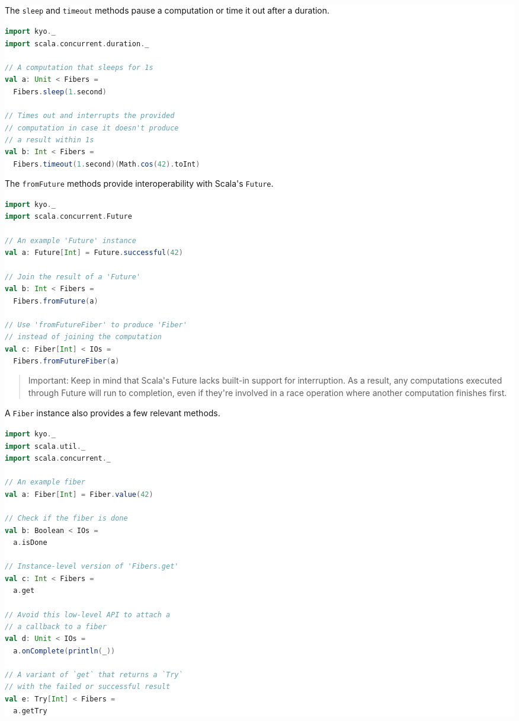 The `sleep` and `timeout` methods pause a computation or time it out after a duration.

```scala
import kyo._
import scala.concurrent.duration._

// A computation that sleeps for 1s
val a: Unit < Fibers =
  Fibers.sleep(1.second)

// Times out and interrupts the provided 
// computation in case it doesn't produce 
// a result within 1s
val b: Int < Fibers =
  Fibers.timeout(1.second)(Math.cos(42).toInt)
```

The `fromFuture` methods provide interoperability with Scala's `Future`.

```scala
import kyo._
import scala.concurrent.Future

// An example 'Future' instance
val a: Future[Int] = Future.successful(42)

// Join the result of a 'Future'
val b: Int < Fibers =
  Fibers.fromFuture(a)

// Use 'fromFutureFiber' to produce 'Fiber' 
// instead of joining the computation
val c: Fiber[Int] < IOs =
  Fibers.fromFutureFiber(a)
```

> Important: Keep in mind that Scala's Future lacks built-in support for interruption. As a result, any computations executed through Future will run to completion, even if they're involved in a race operation where another computation finishes first.

A `Fiber` instance also provides a few relevant methods.

```scala
import kyo._
import scala.util._
import scala.concurrent._

// An example fiber
val a: Fiber[Int] = Fiber.value(42)

// Check if the fiber is done
val b: Boolean < IOs =
  a.isDone

// Instance-level version of 'Fibers.get'
val c: Int < Fibers =
  a.get

// Avoid this low-level API to attach a 
// a callback to a fiber
val d: Unit < IOs =
  a.onComplete(println(_))

// A variant of `get` that returns a `Try`
// with the failed or successful result
val e: Try[Int] < Fibers =
  a.getTry
```
